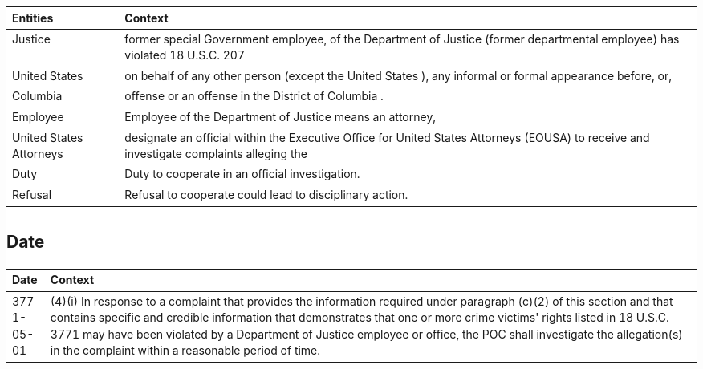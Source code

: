 | Entities                | Context                                                                                                                                  |
|:------------------------|:-----------------------------------------------------------------------------------------------------------------------------------------|
| Justice                 | former special Government employee, of the Department of Justice (former departmental employee) has violated 18 U.S.C. 207               |
| United States           | on behalf of any other person (except the United States ), any informal or formal appearance before, or,                                 |
| Columbia                | offense or an offense in the District of Columbia .                                                                                      |
| Employee                | Employee of the Department of Justice means an attorney,                                                                                 |
| United States Attorneys | designate an official within the Executive Office for United States Attorneys (EOUSA) to receive and investigate complaints alleging the |
| Duty                    | Duty  to cooperate in an official investigation.                                                                                         |
| Refusal                 | Refusal  to cooperate could lead to disciplinary action.                                                                                 |


## Date

| Date       | Context                                                                                                                                                                                                                                                                                                                                                                                                                      |
|:-----------|:-----------------------------------------------------------------------------------------------------------------------------------------------------------------------------------------------------------------------------------------------------------------------------------------------------------------------------------------------------------------------------------------------------------------------------|
| 3771-05-01 | (4)(i) In response to a complaint that provides the information required under paragraph (c)(2) of this section and that contains specific and credible information that demonstrates that one or more crime victims' rights listed in 18 U.S.C. 3771 may have been violated by a Department of Justice employee or office, the POC shall investigate the allegation(s) in the complaint within a reasonable period of time. |


